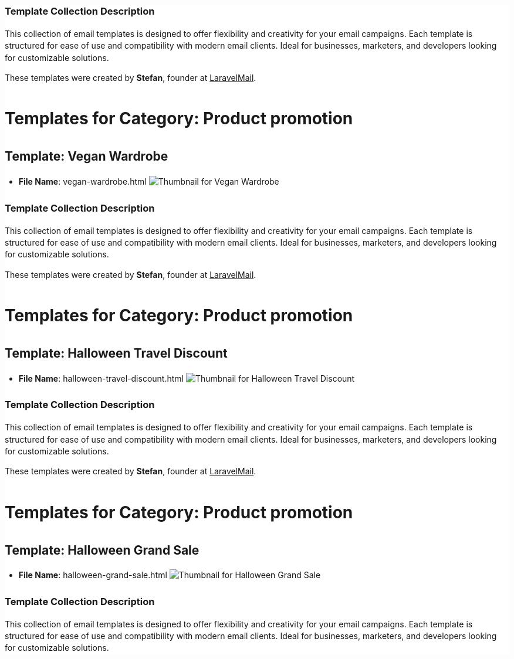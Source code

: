 ### Template Collection Description
This collection of email templates is designed to offer flexibility and creativity for your email campaigns. Each template is structured for ease of use and compatibility with modern email clients. Ideal for businesses, marketers, and developers looking for customizable solutions.

These templates were created by **Stefan**, founder at [LaravelMail](https://laravelmail.com).

# Templates for Category: Product promotion

## Template:  Vegan Wardrobe
- **File Name**: vegan-wardrobe.html
![Thumbnail for  Vegan Wardrobe](./vegan-wardrobe.png)

### Template Collection Description
This collection of email templates is designed to offer flexibility and creativity for your email campaigns. Each template is structured for ease of use and compatibility with modern email clients. Ideal for businesses, marketers, and developers looking for customizable solutions.

These templates were created by **Stefan**, founder at [LaravelMail](https://laravelmail.com).

# Templates for Category: Product promotion

## Template: Halloween Travel Discount
- **File Name**: halloween-travel-discount.html
![Thumbnail for Halloween Travel Discount](./halloween-travel-discount.png)

### Template Collection Description
This collection of email templates is designed to offer flexibility and creativity for your email campaigns. Each template is structured for ease of use and compatibility with modern email clients. Ideal for businesses, marketers, and developers looking for customizable solutions.

These templates were created by **Stefan**, founder at [LaravelMail](https://laravelmail.com).

# Templates for Category: Product promotion

## Template: Halloween Grand Sale
- **File Name**: halloween-grand-sale.html
![Thumbnail for Halloween Grand Sale](./halloween-grand-sale.png)

### Template Collection Description
This collection of email templates is designed to offer flexibility and creativity for your email campaigns. Each template is structured for ease of use and compatibility with modern email clients. Ideal for businesses, marketers, and developers looking for customizable solutions.
